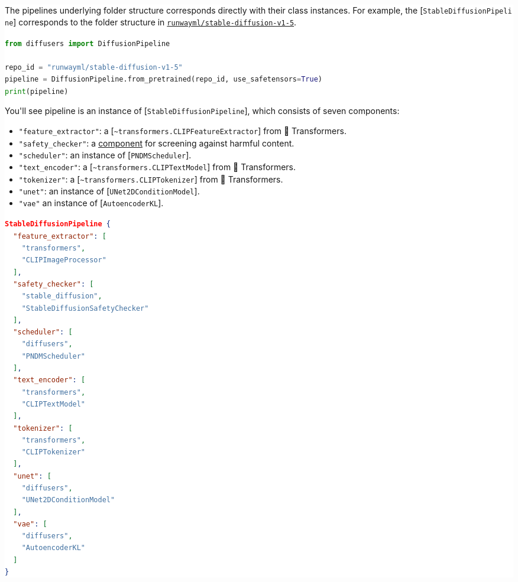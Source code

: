The pipelines underlying folder structure corresponds directly with their class instances. For example, the [`StableDiffusionPipeline`] corresponds to the folder structure in [`runwayml/stable-diffusion-v1-5`](https://huggingface.co/runwayml/stable-diffusion-v1-5).

```python
from diffusers import DiffusionPipeline

repo_id = "runwayml/stable-diffusion-v1-5"
pipeline = DiffusionPipeline.from_pretrained(repo_id, use_safetensors=True)
print(pipeline)
```

You'll see pipeline is an instance of [`StableDiffusionPipeline`], which consists of seven components:

- `"feature_extractor"`: a [`~transformers.CLIPFeatureExtractor`] from 🤗 Transformers.
- `"safety_checker"`: a [component](https://github.com/huggingface/diffusers/blob/e55687e1e15407f60f32242027b7bb8170e58266/src/diffusers/pipelines/stable_diffusion/safety_checker.py#L32) for screening against harmful content.
- `"scheduler"`: an instance of [`PNDMScheduler`].
- `"text_encoder"`: a [`~transformers.CLIPTextModel`] from 🤗 Transformers.
- `"tokenizer"`: a [`~transformers.CLIPTokenizer`] from 🤗 Transformers.
- `"unet"`: an instance of [`UNet2DConditionModel`].
- `"vae"` an instance of [`AutoencoderKL`].

```json
StableDiffusionPipeline {
  "feature_extractor": [
    "transformers",
    "CLIPImageProcessor"
  ],
  "safety_checker": [
    "stable_diffusion",
    "StableDiffusionSafetyChecker"
  ],
  "scheduler": [
    "diffusers",
    "PNDMScheduler"
  ],
  "text_encoder": [
    "transformers",
    "CLIPTextModel"
  ],
  "tokenizer": [
    "transformers",
    "CLIPTokenizer"
  ],
  "unet": [
    "diffusers",
    "UNet2DConditionModel"
  ],
  "vae": [
    "diffusers",
    "AutoencoderKL"
  ]
}
```

